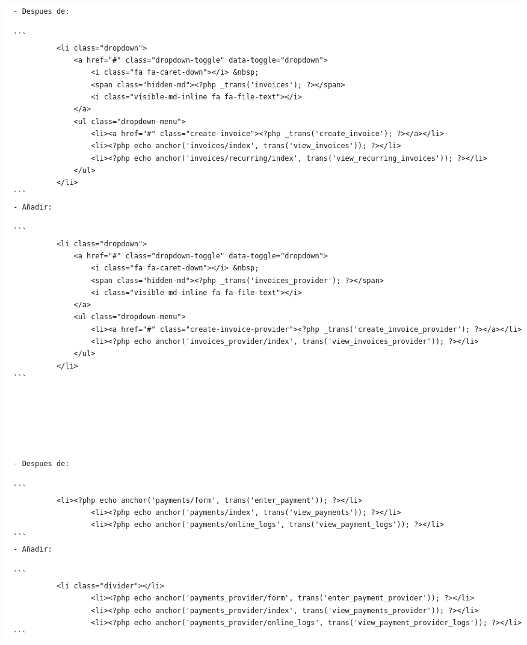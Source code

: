       - Despues de:  
   
      ```
                <li class="dropdown">
                    <a href="#" class="dropdown-toggle" data-toggle="dropdown">
                        <i class="fa fa-caret-down"></i> &nbsp;
                        <span class="hidden-md"><?php _trans('invoices'); ?></span>
                        <i class="visible-md-inline fa fa-file-text"></i>
                    </a>
                    <ul class="dropdown-menu">
                        <li><a href="#" class="create-invoice"><?php _trans('create_invoice'); ?></a></li>
                        <li><?php echo anchor('invoices/index', trans('view_invoices')); ?></li>
                        <li><?php echo anchor('invoices/recurring/index', trans('view_recurring_invoices')); ?></li>
                    </ul>
                </li>
      ```
      - Añadir:  
   
      ```
                <li class="dropdown">
                    <a href="#" class="dropdown-toggle" data-toggle="dropdown">
                        <i class="fa fa-caret-down"></i> &nbsp;
                        <span class="hidden-md"><?php _trans('invoices_provider'); ?></span>
                        <i class="visible-md-inline fa fa-file-text"></i>
                    </a>
                    <ul class="dropdown-menu">
                        <li><a href="#" class="create-invoice-provider"><?php _trans('create_invoice_provider'); ?></a></li>
                        <li><?php echo anchor('invoices_provider/index', trans('view_invoices_provider')); ?></li>
                    </ul>
                </li>
      ```
      
      
      
      
      
      
      - Despues de:  
   
      ```
                <li><?php echo anchor('payments/form', trans('enter_payment')); ?></li>
                        <li><?php echo anchor('payments/index', trans('view_payments')); ?></li>
                        <li><?php echo anchor('payments/online_logs', trans('view_payment_logs')); ?></li>
      ```
      - Añadir:  
   
      ```
                <li class="divider"></li>
                        <li><?php echo anchor('payments_provider/form', trans('enter_payment_provider')); ?></li>
                        <li><?php echo anchor('payments_provider/index', trans('view_payments_provider')); ?></li>
                        <li><?php echo anchor('payments_provider/online_logs', trans('view_payment_provider_logs')); ?></li>
      ```
      
      